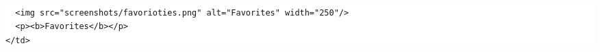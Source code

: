       <img src="screenshots/favorioties.png" alt="Favorites" width="250"/>
      <p><b>Favorites</b></p>
    </td>
  </tr>
</table>
